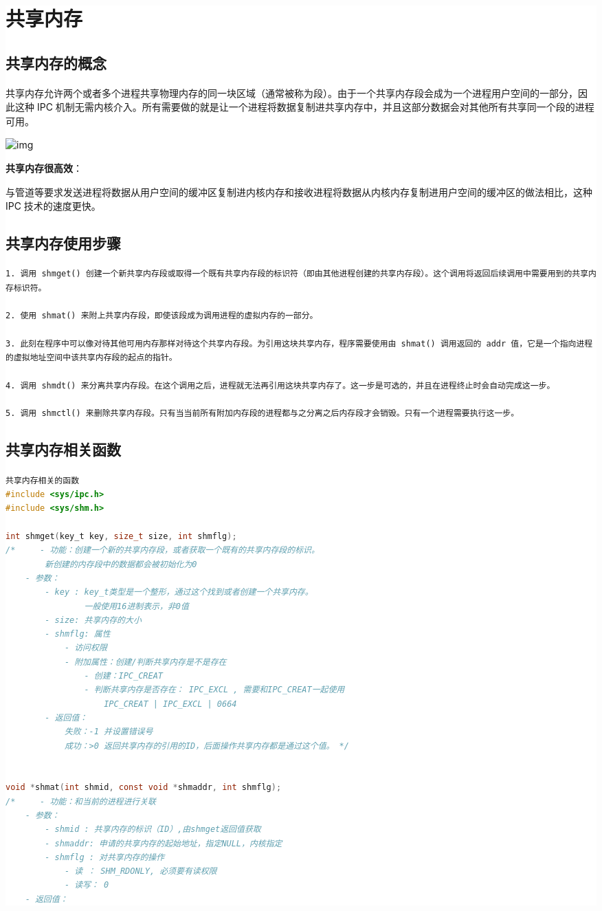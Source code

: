 # 共享内存

## 共享内存的概念

共享内存允许两个或者多个进程共享物理内存的同一块区域（通常被称为段）。由于一个共享内存段会成为一个进程用户空间的一部分，因此这种 IPC 机制无需内核介入。所有需要做的就是让一个进程将数据复制进共享内存中，并且这部分数据会对其他所有共享同一个段的进程可用。

![img](https://gitee.com/czjaixuexi/typora_pictures/raw/master/img/v2-a280de08b184b5fd2a5c35c3330deee2_1440w.jpg)

**共享内存很高效**：

与管道等要求发送进程将数据从用户空间的缓冲区复制进内核内存和接收进程将数据从内核内存复制进用户空间的缓冲区的做法相比，这种 IPC 技术的速度更快。

## 共享内存使用步骤

```
1. 调用 shmget() 创建一个新共享内存段或取得一个既有共享内存段的标识符（即由其他进程创建的共享内存段）。这个调用将返回后续调用中需要用到的共享内存标识符。

2. 使用 shmat() 来附上共享内存段，即使该段成为调用进程的虚拟内存的一部分。

3. 此刻在程序中可以像对待其他可用内存那样对待这个共享内存段。为引用这块共享内存，程序需要使用由 shmat() 调用返回的 addr 值，它是一个指向进程的虚拟地址空间中该共享内存段的起点的指针。

4. 调用 shmdt() 来分离共享内存段。在这个调用之后，进程就无法再引用这块共享内存了。这一步是可选的，并且在进程终止时会自动完成这一步。

5. 调用 shmctl() 来删除共享内存段。只有当当前所有附加内存段的进程都与之分离之后内存段才会销毁。只有一个进程需要执行这一步。
```



## 共享内存相关函数

```C
共享内存相关的函数
#include <sys/ipc.h>
#include <sys/shm.h>

int shmget(key_t key, size_t size, int shmflg);
/*     - 功能：创建一个新的共享内存段，或者获取一个既有的共享内存段的标识。
        新创建的内存段中的数据都会被初始化为0
    - 参数：
        - key : key_t类型是一个整形，通过这个找到或者创建一个共享内存。
                一般使用16进制表示，非0值
        - size: 共享内存的大小
        - shmflg: 属性
            - 访问权限
            - 附加属性：创建/判断共享内存是不是存在
                - 创建：IPC_CREAT
                - 判断共享内存是否存在： IPC_EXCL , 需要和IPC_CREAT一起使用
                    IPC_CREAT | IPC_EXCL | 0664
        - 返回值：
            失败：-1 并设置错误号
            成功：>0 返回共享内存的引用的ID，后面操作共享内存都是通过这个值。 */


void *shmat(int shmid, const void *shmaddr, int shmflg);
/*     - 功能：和当前的进程进行关联
    - 参数：
        - shmid : 共享内存的标识（ID）,由shmget返回值获取
        - shmaddr: 申请的共享内存的起始地址，指定NULL，内核指定
        - shmflg : 对共享内存的操作
            - 读 ： SHM_RDONLY, 必须要有读权限
            - 读写： 0
    - 返回值：
```
